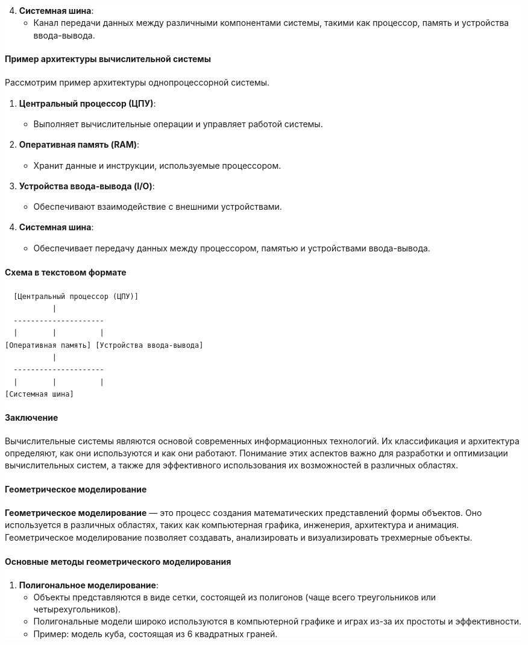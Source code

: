 4. **Системная шина**:
   - Канал передачи данных между различными компонентами системы, такими как процессор, память и устройства ввода-вывода.

#### Пример архитектуры вычислительной системы

Рассмотрим пример архитектуры однопроцессорной системы.

1. **Центральный процессор (ЦПУ)**:
   - Выполняет вычислительные операции и управляет работой системы.

2. **Оперативная память (RAM)**:
   - Хранит данные и инструкции, используемые процессором.

3. **Устройства ввода-вывода (I/O)**:
   - Обеспечивают взаимодействие с внешними устройствами.

4. **Системная шина**:
   - Обеспечивает передачу данных между процессором, памятью и устройствами ввода-вывода.

#### Схема в текстовом формате

```
  [Центральный процессор (ЦПУ)]
           |
  ---------------------
  |        |          |
[Оперативная память] [Устройства ввода-вывода]
           |
  ---------------------
  |        |          |
[Системная шина]
```

#### Заключение

Вычислительные системы являются основой современных информационных технологий. Их классификация и архитектура определяют, как они используются и как они работают. Понимание этих аспектов важно для разработки и оптимизации вычислительных систем, а также для эффективного использования их возможностей в различных областях.



#### Геометрическое моделирование

**Геометрическое моделирование** — это процесс создания математических представлений формы объектов. Оно используется в различных областях, таких как компьютерная графика, инженерия, архитектура и анимация. Геометрическое моделирование позволяет создавать, анализировать и визуализировать трехмерные объекты.

#### Основные методы геометрического моделирования

1. **Полигональное моделирование**:
   - Объекты представляются в виде сетки, состоящей из полигонов (чаще всего треугольников или четырехугольников).
   - Полигональные модели широко используются в компьютерной графике и играх из-за их простоты и эффективности.
   - Пример: модель куба, состоящая из 6 квадратных граней.
